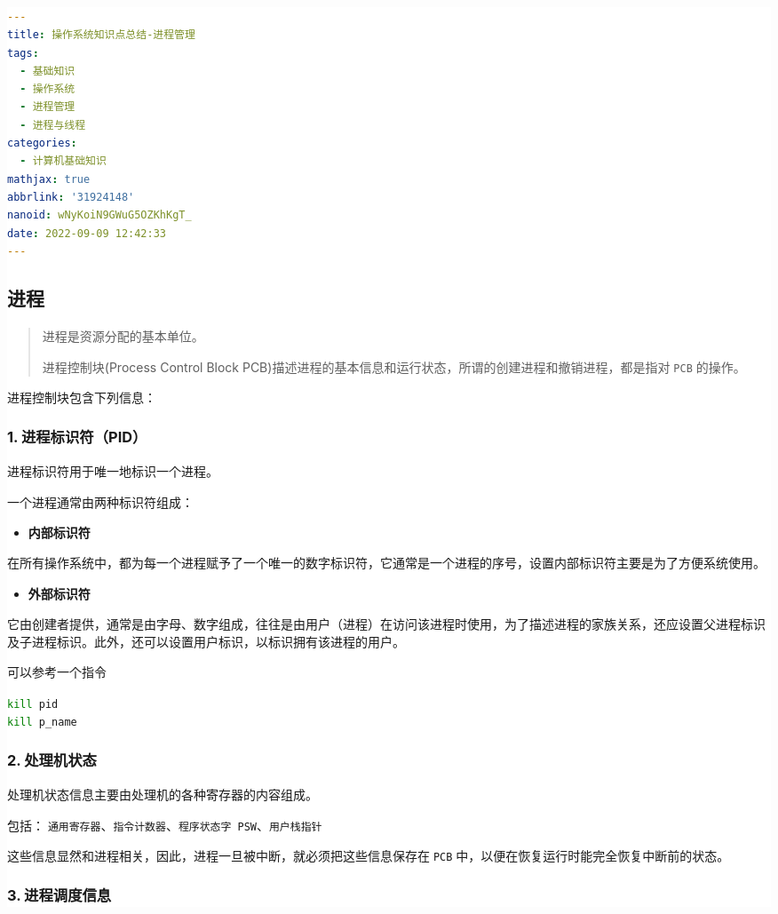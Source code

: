 ```yaml
---
title: 操作系统知识点总结-进程管理
tags:
  - 基础知识
  - 操作系统
  - 进程管理
  - 进程与线程
categories:
  - 计算机基础知识
mathjax: true
abbrlink: '31924148'
nanoid: wNyKoiN9GWuG5OZKhKgT_
date: 2022-09-09 12:42:33
---
```



## 进程

> 进程是资源分配的基本单位。
>
> 进程控制块(Process Control Block PCB)描述进程的基本信息和运行状态，所谓的创建进程和撤销进程，都是指对 `PCB` 的操作。

进程控制块包含下列信息：

### 1. 进程标识符（PID）

进程标识符用于唯一地标识一个进程。

一个进程通常由两种标识符组成：

- **内部标识符**

在所有操作系统中，都为每一个进程赋予了一个唯一的数字标识符，它通常是一个进程的序号，设置内部标识符主要是为了方便系统使用。

- **外部标识符**

它由创建者提供，通常是由字母、数字组成，往往是由用户（进程）在访问该进程时使用，为了描述进程的家族关系，还应设置父进程标识及子进程标识。此外，还可以设置用户标识，以标识拥有该进程的用户。

可以参考一个指令

```sh
kill pid 
kill p_name
```

### 2. 处理机状态

处理机状态信息主要由处理机的各种寄存器的内容组成。

包括： `通用寄存器`、`指令计数器`、`程序状态字 PSW`、`用户栈指针`

这些信息显然和进程相关，因此，进程一旦被中断，就必须把这些信息保存在 `PCB` 中，以便在恢复运行时能完全恢复中断前的状态。

### 3. 进程调度信息
